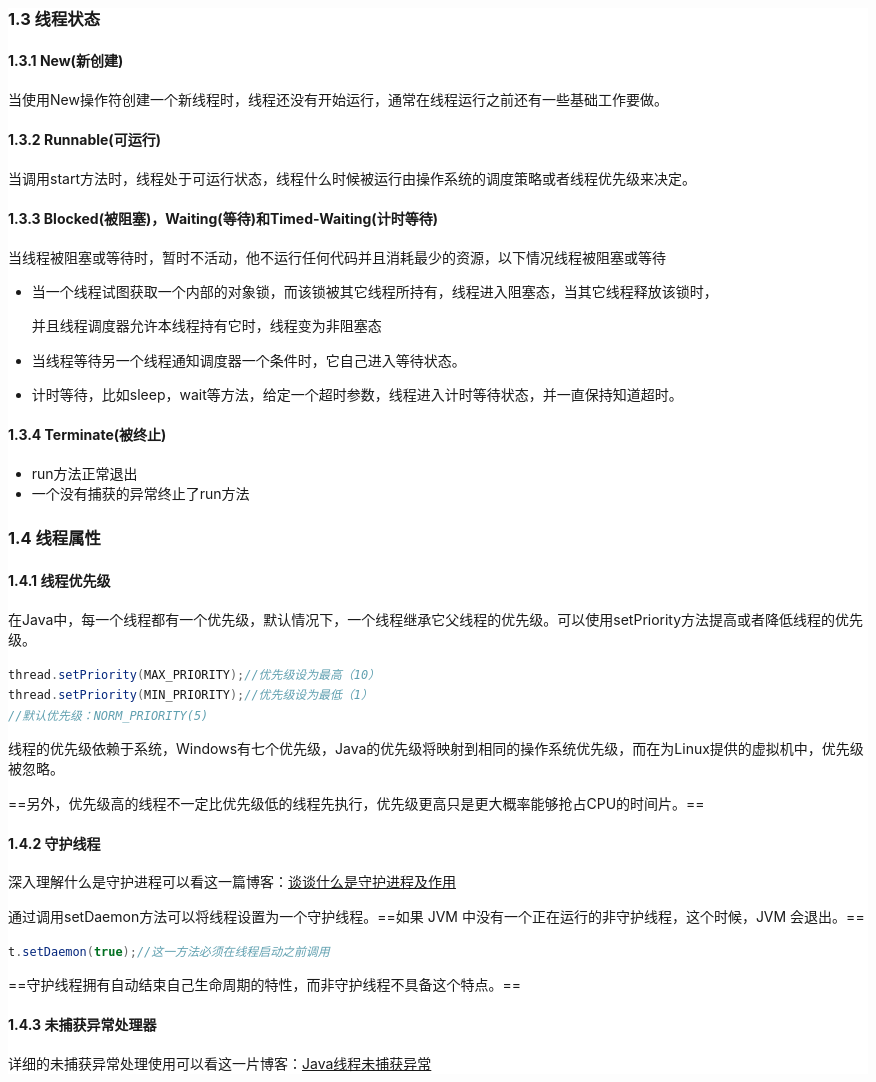 ### 1.3 线程状态

#### 1.3.1 New(新创建)

当使用New操作符创建一个新线程时，线程还没有开始运行，通常在线程运行之前还有一些基础工作要做。

#### 1.3.2 Runnable(可运行)

当调用start方法时，线程处于可运行状态，线程什么时候被运行由操作系统的调度策略或者线程优先级来决定。

#### 1.3.3 Blocked(被阻塞)，Waiting(等待)和Timed-Waiting(计时等待)

当线程被阻塞或等待时，暂时不活动，他不运行任何代码并且消耗最少的资源，以下情况线程被阻塞或等待

- 当一个线程试图获取一个内部的对象锁，而该锁被其它线程所持有，线程进入阻塞态，当其它线程释放该锁时，

  并且线程调度器允许本线程持有它时，线程变为非阻塞态

- 当线程等待另一个线程通知调度器一个条件时，它自己进入等待状态。

- 计时等待，比如sleep，wait等方法，给定一个超时参数，线程进入计时等待状态，并一直保持知道超时。

#### 1.3.4 Terminate(被终止)

* run方法正常退出
* 一个没有捕获的异常终止了run方法

### 1.4 线程属性

#### 1.4.1 线程优先级

在Java中，每一个线程都有一个优先级，默认情况下，一个线程继承它父线程的优先级。可以使用setPriority方法提高或者降低线程的优先级。

~~~Java
thread.setPriority(MAX_PRIORITY);//优先级设为最高（10）
thread.setPriority(MIN_PRIORITY);//优先级设为最低（1）
//默认优先级：NORM_PRIORITY(5)
~~~

线程的优先级依赖于系统，Windows有七个优先级，Java的优先级将映射到相同的操作系统优先级，而在为Linux提供的虚拟机中，优先级被忽略。

==另外，优先级高的线程不一定比优先级低的线程先执行，优先级更高只是更大概率能够抢占CPU的时间片。==

#### 1.4.2 守护线程

深入理解什么是守护进程可以看这一篇博客：[谈谈什么是守护进程及作用](https://www.cnblogs.com/quanxiaoha/p/10731361.html)

通过调用setDaemon方法可以将线程设置为一个守护线程。==如果 JVM 中没有一个正在运行的非守护线程，这个时候，JVM 会退出。==

~~~JAVA
t.setDaemon(true);//这一方法必须在线程启动之前调用
~~~

==守护线程拥有自动结束自己生命周期的特性，而非守护线程不具备这个特点。==

#### 1.4.3 未捕获异常处理器

详细的未捕获异常处理使用可以看这一片博客：[Java线程未捕获异常](https://blog.csdn.net/hongxingxiaonan/article/details/50527169)
